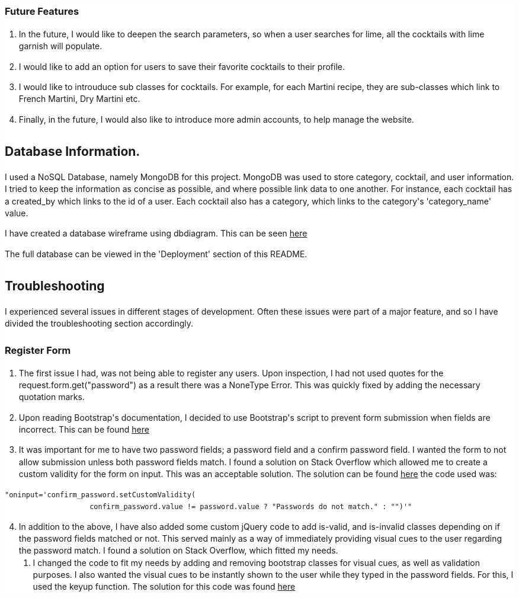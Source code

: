 ### Future Features 

1. In the future, I would like to deepen the search parameters, so when a user searches for lime, all the cocktails with lime garnish will populate. 

2. I would like to add an option for users to save their favorite cocktails to their profile. 

3. I would like to introuduce sub classes for cocktails. For example, for each Martini recipe, they are sub-classes which link to French Martini, Dry Martini etc. 

4. Finally, in the future, I would also like to introduce more admin accounts, to help manage the website. 

## Database Information. 

I used a NoSQL Database, namely MongoDB for this project. MongoDB was used to store category, cocktail, and user information. I tried to keep the information as concise as possible, and where possible link data to one another. For instance, each cocktail has a created_by which links to the id of a user. Each cocktail also has a category, which links to the category's 'category_name' value.

I have created a database wireframe using dbdiagram. This can be seen [here](./docs/wireframes/database-wireframe.png)

The full database can be viewed in the 'Deployment' section of this README.

## Troubleshooting

I experienced several issues in different stages of development. Often these issues were part of a major feature, and so I have divided the troubleshooting section accordingly. 

### Register Form

1. The first issue I had, was not being able to register any users. Upon inspection, I had not used quotes for the request.form.get("password") as a result there was a NoneType Error. This was quickly fixed by adding the necessary quotation marks.  

2. Upon reading Bootstrap's documentation, I decided to use Bootstrap's script to prevent form submission when fields are incorrect. This can be found [here](https://getbootstrap.com/docs/4.6/components/forms/#validation)

3. It was important for me to have two password fields; a password field and a confirm password field. I wanted the form to not allow submission unless both password fields match. I found a solution on Stack Overflow which allowed me to create a custom validity for the form on input. This was an acceptable solution. The solution can be found [here](https://stackoverflow.com/questions/49943610/can-i-check-password-confirmation-in-bootstrap-4-with-default-validation-options) the code used was:
```
"oninput='confirm_password.setCustomValidity(
                    confirm_password.value != password.value ? "Passwords do not match." : "")'"
```

4. In addition to the above, I have also added some custom jQuery code to add is-valid, and is-invalid classes depending on if the password fields matched or not. This served mainly as a way of immediately providing visual cues to the user regarding the password match. I found a solution on Stack Overflow, which fitted my needs.
	1. I changed the code to fit my needs by adding and removing bootstrap classes for visual cues, as well as validation purposes. I also wanted the visual cues to be instantly shown to the user while they typed in the password fields. For this, I used the keyup function. The solution for this code was found [here](https://stackoverflow.com/questions/9717588/checking-password-match-while-typing)
	